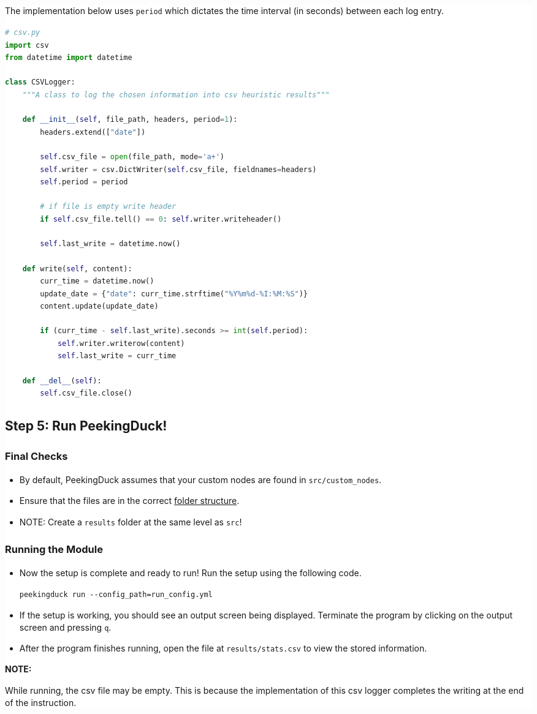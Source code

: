 The implementation below uses `period` which dictates the time interval (in seconds) between each log entry.

```python
# csv.py
import csv
from datetime import datetime

class CSVLogger:
    """A class to log the chosen information into csv heuristic results"""

    def __init__(self, file_path, headers, period=1):
        headers.extend(["date"])

        self.csv_file = open(file_path, mode='a+')
        self.writer = csv.DictWriter(self.csv_file, fieldnames=headers)
        self.period = period

        # if file is empty write header
        if self.csv_file.tell() == 0: self.writer.writeheader()

        self.last_write = datetime.now()

    def write(self, content):
        curr_time = datetime.now()
        update_date = {"date": curr_time.strftime("%Y%m%d-%I:%M:%S")}
        content.update(update_date)

        if (curr_time - self.last_write).seconds >= int(self.period):
            self.writer.writerow(content)
            self.last_write = curr_time

    def __del__(self):
        self.csv_file.close()
```

## Step 5: Run PeekingDuck!

### Final Checks

- By default, PeekingDuck assumes that your custom nodes are found in `src/custom_nodes`.

- Ensure that the files are in the correct [folder structure](#folder-structure).

- NOTE: Create a `results` folder at the same level as `src`!

### Running the Module

- Now the setup is complete and ready to run! Run the setup using the following code.

    `peekingduck run --config_path=run_config.yml`

- If the setup is working, you should see an output screen being displayed. Terminate the program by clicking on the output screen and pressing `q`.

- After the program finishes running, open the file at `results/stats.csv` to view the stored information.

**NOTE:**

While running, the csv file may be empty. This is because the implementation of this csv logger completes the writing at the end of the instruction.

